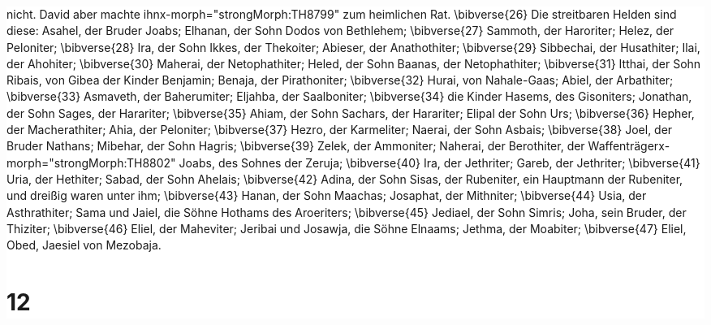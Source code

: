 nicht. David aber machte ihnx-morph="strongMorph:TH8799" zum heimlichen Rat. \bibverse{26} Die streitbaren Helden sind diese: Asahel, der Bruder Joabs; Elhanan, der Sohn Dodos von Bethlehem; \bibverse{27} Sammoth, der Haroriter; Helez, der Peloniter; \bibverse{28} Ira, der Sohn Ikkes, der Thekoiter; Abieser, der Anathothiter; \bibverse{29} Sibbechai, der Husathiter; Ilai, der Ahohiter; \bibverse{30} Maherai, der Netophathiter; Heled, der Sohn Baanas, der Netophathiter; \bibverse{31} Itthai, der Sohn Ribais, von Gibea der Kinder Benjamin; Benaja, der Pirathoniter; \bibverse{32} Hurai, von Nahale-Gaas; Abiel, der Arbathiter; \bibverse{33} Asmaveth, der Baherumiter; Eljahba, der Saalboniter; \bibverse{34} die Kinder Hasems, des Gisoniters; Jonathan, der Sohn Sages, der Harariter; \bibverse{35} Ahiam, der Sohn Sachars, der Harariter; Elipal der Sohn Urs; \bibverse{36} Hepher, der Macherathiter; Ahia, der Peloniter; \bibverse{37} Hezro, der Karmeliter; Naerai, der Sohn Asbais; \bibverse{38} Joel, der Bruder Nathans; Mibehar, der Sohn Hagris; \bibverse{39} Zelek, der Ammoniter; Naherai, der Berothiter, der Waffenträgerx-morph="strongMorph:TH8802" Joabs, des Sohnes der Zeruja; \bibverse{40} Ira, der Jethriter; Gareb, der Jethriter; \bibverse{41} Uria, der Hethiter; Sabad, der Sohn Ahelais; \bibverse{42} Adina, der Sohn Sisas, der Rubeniter, ein Hauptmann der Rubeniter, und dreißig waren unter ihm; \bibverse{43} Hanan, der Sohn Maachas; Josaphat, der Mithniter; \bibverse{44} Usia, der Asthrathiter; Sama und Jaiel, die Söhne Hothams des Aroeriters; \bibverse{45} Jediael, der Sohn Simris; Joha, sein Bruder, der Thiziter; \bibverse{46} Eliel, der Maheviter; Jeribai und Josawja, die Söhne Elnaams; Jethma, der Moabiter; \bibverse{47} Eliel, Obed, Jaesiel von Mezobaja. 

# 12 
